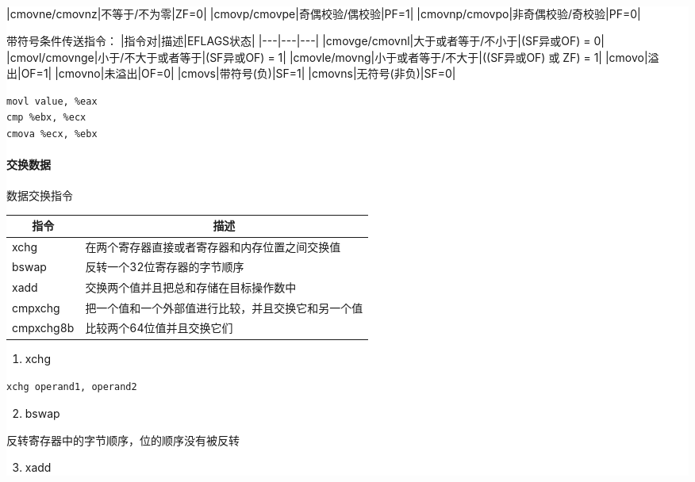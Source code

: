 |cmovne/cmovnz|不等于/不为零|ZF=0|
|cmovp/cmovpe|奇偶校验/偶校验|PF=1|
|cmovnp/cmovpo|非奇偶校验/奇校验|PF=0|


带符号条件传送指令：
|指令对|描述|EFLAGS状态|
|---|---|---|
|cmovge/cmovnl|大于或者等于/不小于|(SF异或OF) = 0|
|cmovl/cmovnge|小于/不大于或者等于|(SF异或OF) = 1|
|cmovle/movng|小于或者等于/不大于|((SF异或OF) 或 ZF) = 1|
|cmovo|溢出|OF=1|
|cmovno|未溢出|OF=0|
|cmovs|带符号(负)|SF=1|
|cmovns|无符号(非负)|SF=0|


```
movl value, %eax
cmp %ebx, %ecx
cmova %ecx, %ebx
```

#### 交换数据

数据交换指令

|指令|描述|
|---|---|
|xchg|在两个寄存器直接或者寄存器和内存位置之间交换值|
|bswap|反转一个32位寄存器的字节顺序|
|xadd|交换两个值并且把总和存储在目标操作数中|
|cmpxchg|把一个值和一个外部值进行比较，并且交换它和另一个值|
|cmpxchg8b|比较两个64位值并且交换它们|


1. xchg

```
xchg operand1, operand2
```

2. bswap

反转寄存器中的字节顺序，位的顺序没有被反转

3. xadd
